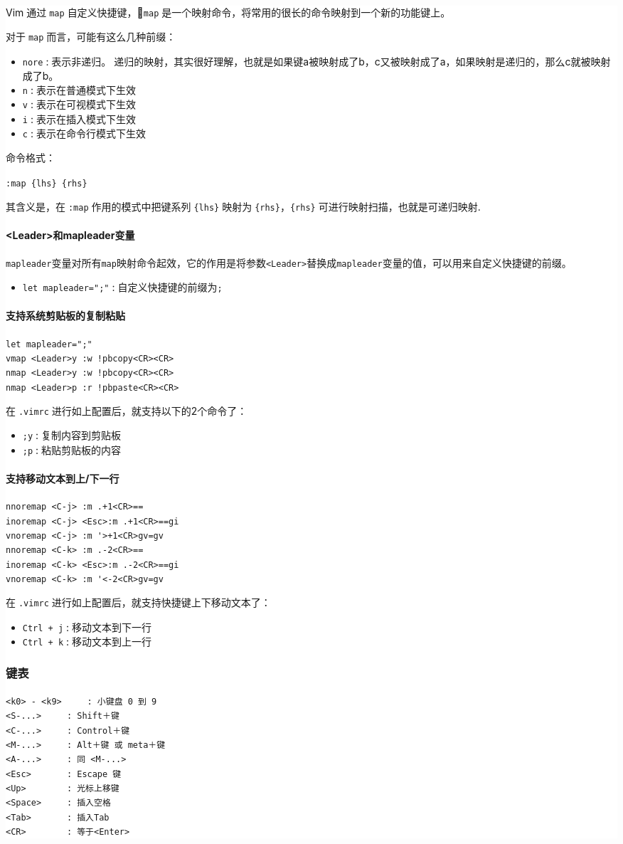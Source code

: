 Vim 通过 `map` 自定义快捷键，`map` 是一个映射命令，将常用的很长的命令映射到一个新的功能键上。

对于 `map` 而言，可能有这么几种前缀：

* `nore` : 表示非递归。 递归的映射，其实很好理解，也就是如果键a被映射成了b，c又被映射成了a，如果映射是递归的，那么c就被映射成了b。
* `n` : 表示在普通模式下生效
* `v` : 表示在可视模式下生效
* `i` : 表示在插入模式下生效
* `c` : 表示在命令行模式下生效

命令格式：

`:map {lhs} {rhs}`

其含义是，在 `:map` 作用的模式中把键系列 `{lhs}` 映射为 `{rhs}`，`{rhs}` 可进行映射扫描，也就是可递归映射.

#### \<Leader\>和mapleader变量

`mapleader`变量对所有`map`映射命令起效，它的作用是将参数`<Leader>`替换成`mapleader`变量的值，可以用来自定义快捷键的前缀。


* `let mapleader=";"` : 自定义快捷键的前缀为`;`

#### 支持系统剪贴板的复制粘贴

```vim
let mapleader=";"
vmap <Leader>y :w !pbcopy<CR><CR>
nmap <Leader>y :w !pbcopy<CR><CR>
nmap <Leader>p :r !pbpaste<CR><CR>
```

在 `.vimrc` 进行如上配置后，就支持以下的2个命令了：

* `;y` : 复制内容到剪贴板
* `;p` : 粘贴剪贴板的内容

#### 支持移动文本到上/下一行

```vim
nnoremap <C-j> :m .+1<CR>==
inoremap <C-j> <Esc>:m .+1<CR>==gi
vnoremap <C-j> :m '>+1<CR>gv=gv
nnoremap <C-k> :m .-2<CR>==
inoremap <C-k> <Esc>:m .-2<CR>==gi
vnoremap <C-k> :m '<-2<CR>gv=gv
```

在 `.vimrc` 进行如上配置后，就支持快捷键上下移动文本了：

* `Ctrl + j` : 移动文本到下一行
* `Ctrl + k` : 移动文本到上一行

### 键表

	<k0> - <k9> 	: 小键盘 0 到 9 
	<S-...> 	: Shift＋键 
	<C-...> 	: Control＋键 
	<M-...> 	: Alt＋键 或 meta＋键 
	<A-...>	 	: 同 <M-...> 
	<Esc> 		: Escape 键 
	<Up>		: 光标上移键 
	<Space> 	: 插入空格 
	<Tab> 		: 插入Tab 
	<CR> 		: 等于<Enter>
